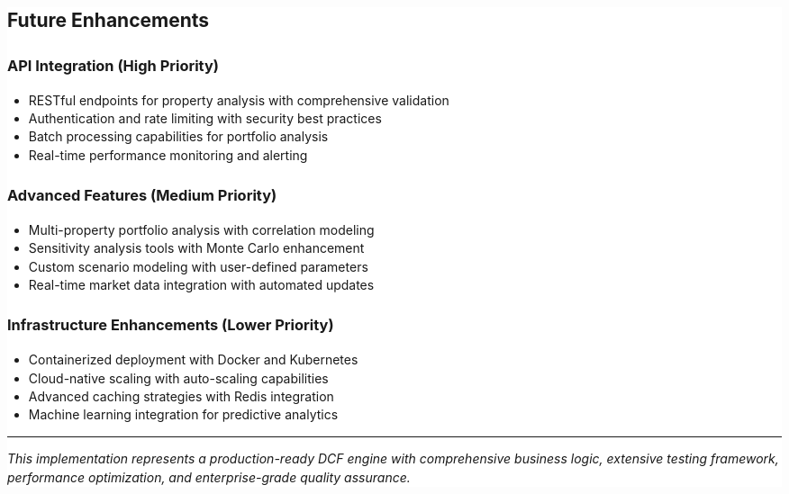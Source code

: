 ## Future Enhancements

### API Integration (High Priority)
- RESTful endpoints for property analysis with comprehensive validation
- Authentication and rate limiting with security best practices
- Batch processing capabilities for portfolio analysis
- Real-time performance monitoring and alerting

### Advanced Features (Medium Priority)
- Multi-property portfolio analysis with correlation modeling
- Sensitivity analysis tools with Monte Carlo enhancement
- Custom scenario modeling with user-defined parameters
- Real-time market data integration with automated updates

### Infrastructure Enhancements (Lower Priority)
- Containerized deployment with Docker and Kubernetes
- Cloud-native scaling with auto-scaling capabilities
- Advanced caching strategies with Redis integration
- Machine learning integration for predictive analytics

---

*This implementation represents a production-ready DCF engine with comprehensive business logic, extensive testing framework, performance optimization, and enterprise-grade quality assurance.*